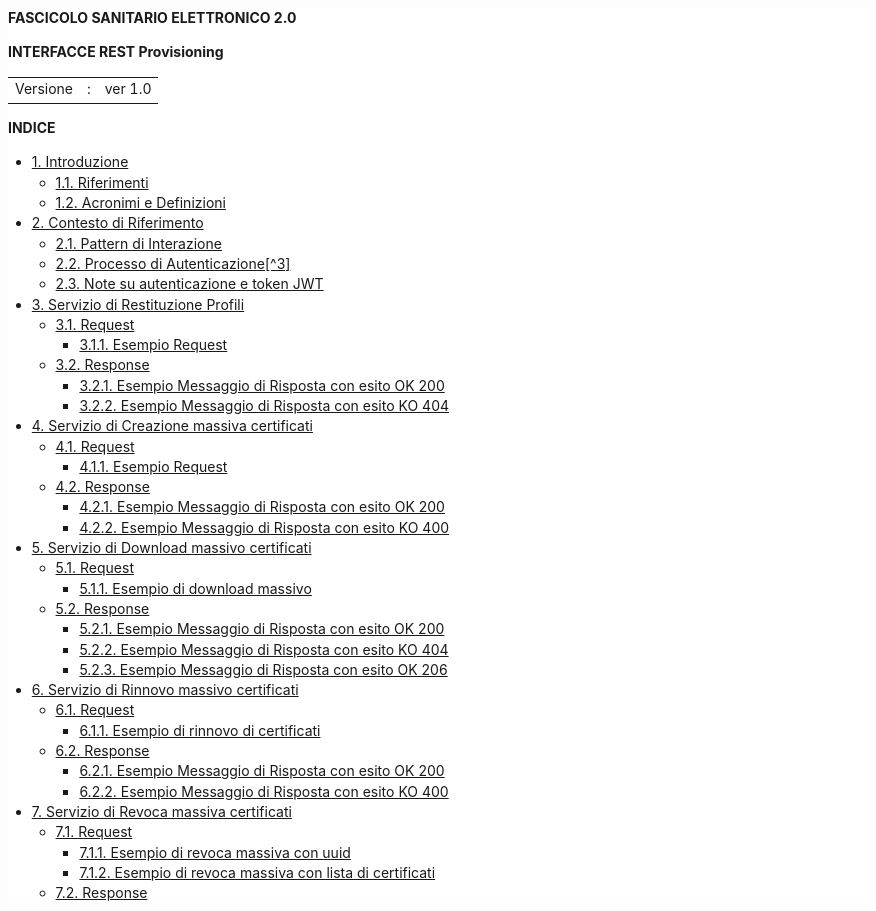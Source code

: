 **FASCICOLO SANITARIO ELETTRONICO 2.0**

**INTERFACCE REST Provisioning**


<table>
  <tr>
   <td>Versione
   </td>
   <td>:
   </td>
   <td>ver 1.0
   </td>
  </tr>
</table>


**INDICE**
- [1. Introduzione](#1-introduzione)
  - [1.1. Riferimenti](#11-riferimenti)
  - [1.2. Acronimi e Definizioni](#12-acronimi-e-definizioni)
- [2. Contesto di Riferimento](#2-contesto-di-riferimento)
  - [2.1. Pattern di Interazione](#21-pattern-di-interazione)
  - [2.2. Processo di Autenticazione\[^3\]](#22-processo-di-autenticazione3)
  - [2.3. Note su autenticazione e token JWT](#23-note-su-autenticazione-e-token-jwt)
- [3. Servizio di Restituzione Profili](#3-servizio-di-restituzione-profili)
  - [3.1. Request](#31-request)
    - [3.1.1. Esempio Request](#311-esempio-request)
  - [3.2. Response](#32-response)
    - [3.2.1. Esempio Messaggio di Risposta con esito OK 200](#321-esempio-messaggio-di-risposta-con-esito-ok-200)
    - [3.2.2. Esempio Messaggio di Risposta con esito KO 404](#322-esempio-messaggio-di-risposta-con-esito-ko-404)
- [4. Servizio di Creazione massiva certificati](#4-servizio-di-creazione-massiva-certificati)
  - [4.1. Request](#41-request)
    - [4.1.1. Esempio Request](#411-esempio-request)
  - [4.2. Response](#42-response)
    - [4.2.1. Esempio Messaggio di Risposta con esito OK 200](#421-esempio-messaggio-di-risposta-con-esito-ok-200)
    - [4.2.2. Esempio Messaggio di Risposta con esito KO 400](#422-esempio-messaggio-di-risposta-con-esito-ko-400)
- [5. Servizio di Download massivo certificati](#5-servizio-di-download-massivo-certificati)
  - [5.1. Request](#51-request)
    - [5.1.1. Esempio di download massivo](#511-esempio-di-download-massivo)
  - [5.2. Response](#52-response)
    - [5.2.1. Esempio Messaggio di Risposta con esito OK 200](#521-esempio-messaggio-di-risposta-con-esito-ok-200)
    - [5.2.2. Esempio Messaggio di Risposta con esito KO 404](#522-esempio-messaggio-di-risposta-con-esito-ko-404)
    - [5.2.3. Esempio Messaggio di Risposta con esito OK 206](#523-esempio-messaggio-di-risposta-con-esito-ok-206)
- [6. Servizio di Rinnovo massivo certificati](#6-servizio-di-rinnovo-massivo-certificati)
  - [6.1. Request](#61-request)
    - [6.1.1. Esempio di rinnovo di certificati](#611-esempio-di-rinnovo-di-certificati)
  - [6.2. Response](#62-response)
    - [6.2.1. Esempio Messaggio di Risposta con esito OK 200](#621-esempio-messaggio-di-risposta-con-esito-ok-200)
    - [6.2.2. Esempio Messaggio di Risposta con esito KO 400](#622-esempio-messaggio-di-risposta-con-esito-ko-400)
- [7. Servizio di Revoca massiva certificati](#7-servizio-di-revoca-massiva-certificati)
  - [7.1. Request](#71-request)
    - [7.1.1. Esempio di revoca massiva con uuid](#711-esempio-di-revoca-massiva-con-uuid)
    - [7.1.2. Esempio di revoca massiva con lista di certificati](#712-esempio-di-revoca-massiva-con-lista-di-certificati)
  - [7.2. Response](#72-response)

[^1]: Linee Guida Modello di Interoperabilità: https://docs.italia.it/media/pdf/lg-modellointeroperabilita-docs/vintra-work/lg-modellointeroperabilita-docs.pdf
[^2]: Par 2.5.1 delle Linee Guida Modello di Interoperabilità 
[^3]: Par. 4.3.1 del documento rif [2]
[^4]: Par. 3.4.2 delle Linee Guida Modello di Interoperabilità
[^5]: Par. 3.5.3 delle Linee Guida Modello di Interoperabilità